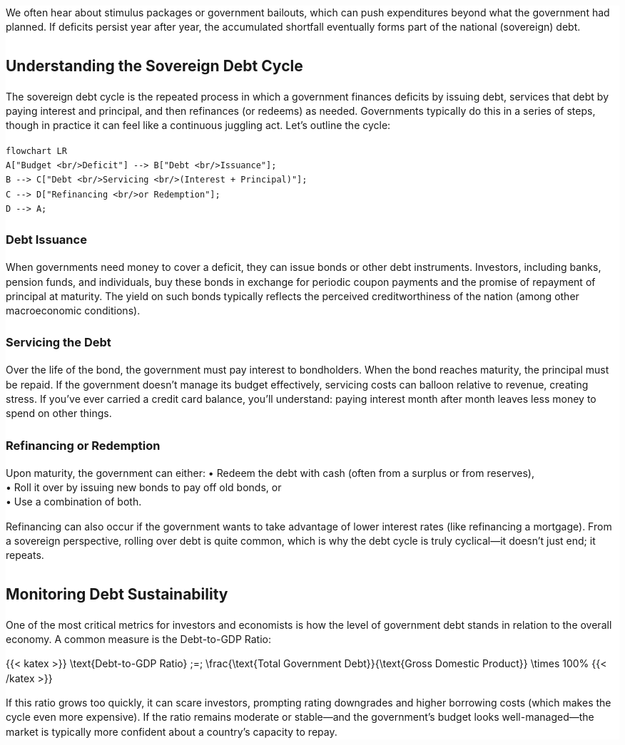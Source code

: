 We often hear about stimulus packages or government bailouts, which can push expenditures beyond what the government had planned. If deficits persist year after year, the accumulated shortfall eventually forms part of the national (sovereign) debt.

## Understanding the Sovereign Debt Cycle
The sovereign debt cycle is the repeated process in which a government finances deficits by issuing debt, services that debt by paying interest and principal, and then refinances (or redeems) as needed. Governments typically do this in a series of steps, though in practice it can feel like a continuous juggling act. Let’s outline the cycle:

```mermaid
flowchart LR
A["Budget <br/>Deficit"] --> B["Debt <br/>Issuance"];
B --> C["Debt <br/>Servicing <br/>(Interest + Principal)"];
C --> D["Refinancing <br/>or Redemption"];
D --> A;
```

### Debt Issuance
When governments need money to cover a deficit, they can issue bonds or other debt instruments. Investors, including banks, pension funds, and individuals, buy these bonds in exchange for periodic coupon payments and the promise of repayment of principal at maturity. The yield on such bonds typically reflects the perceived creditworthiness of the nation (among other macroeconomic conditions).

### Servicing the Debt
Over the life of the bond, the government must pay interest to bondholders. When the bond reaches maturity, the principal must be repaid. If the government doesn’t manage its budget effectively, servicing costs can balloon relative to revenue, creating stress. If you’ve ever carried a credit card balance, you’ll understand: paying interest month after month leaves less money to spend on other things.

### Refinancing or Redemption
Upon maturity, the government can either:
• Redeem the debt with cash (often from a surplus or from reserves),  
• Roll it over by issuing new bonds to pay off old bonds, or  
• Use a combination of both.

Refinancing can also occur if the government wants to take advantage of lower interest rates (like refinancing a mortgage). From a sovereign perspective, rolling over debt is quite common, which is why the debt cycle is truly cyclical—it doesn’t just end; it repeats.

## Monitoring Debt Sustainability
One of the most critical metrics for investors and economists is how the level of government debt stands in relation to the overall economy. A common measure is the Debt-to-GDP Ratio:

{{< katex >}}
\text{Debt-to-GDP Ratio} \;=\; \frac{\text{Total Government Debt}}{\text{Gross Domestic Product}} \times 100\%
{{< /katex >}}

If this ratio grows too quickly, it can scare investors, prompting rating downgrades and higher borrowing costs (which makes the cycle even more expensive). If the ratio remains moderate or stable—and the government’s budget looks well-managed—the market is typically more confident about a country’s capacity to repay.
